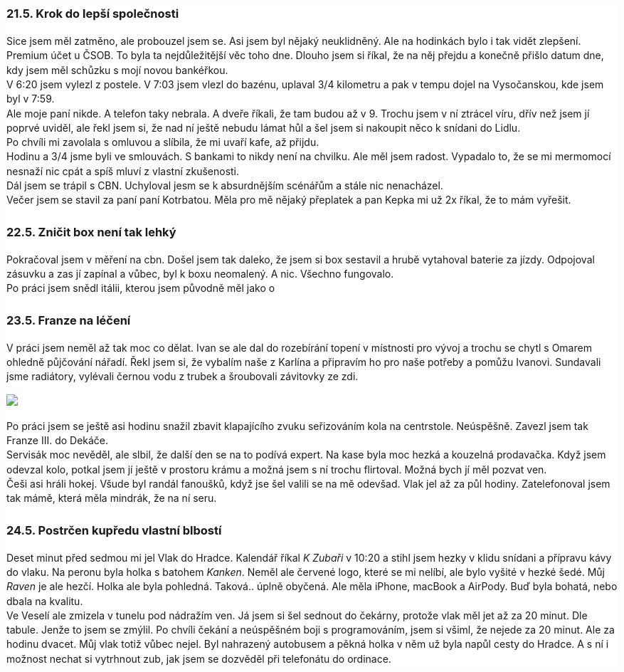 ### 21.5. Krok do lepší společnosti

Sice jsem měl zatměno, ale probouzel jsem se. Asi jsem byl nějaký neuklidněný. Ale na hodinkách bylo i tak vidět zlepšení.<br>
Premium účet u ČSOB. To byla ta nejdůležitější věc toho dne. Dlouho jsem si říkal, že na něj přejdu a konečně přišlo datum dne, kdy jsem měl schůzku s mojí novou bankéřkou.<br>
V 6:20 jsem vylezl z postele. V 7:03 jsem vlezl do bazénu, uplaval 3/4 kilometru a pak v tempu dojel na Vysočanskou, kde jsem byl v 7:59.<br>
Ale moje paní nikde. A telefon taky nebrala. A dveře říkali, že tam budou až v 9. Trochu jsem v ní ztrácel víru, dřív než jsem jí poprvé uviděl, ale řekl jsem si, že nad ní ještě nebudu lámat hůl a šel jsem si nakoupit něco k snídani do Lidlu.<br>
Po chvíli mi zavolala s omluvou a slíbila, že mi uvaří kafe, až přijdu.<br>
Hodinu a 3/4 jsme byli ve smlouvách. S bankami to nikdy není na chvilku. Ale měl jsem radost. Vypadalo to, že se mi mermomocí nesnaží nic cpát a spíš mluví z vlastní zkušenosti.<br>
Dál jsem se trápil s CBN. Uchyloval jesm se k absurdnějším scénářům a stále nic nenacházel.<br>
Večer jsem se stavil za paní paní Kotrbatou. Měla pro mě nějaký přeplatek a pan Kepka mi už 2x říkal, že to mám vyřešit.<br>

### 22.5. Zničit box není tak lehký

Pokračoval jsem v měření na cbn. Došel jsem tak daleko, že jsem si box sestavil a hrubě vytahoval baterie za jízdy. Odpojoval zásuvku a zas jí zapínal a vůbec, byl k boxu neomalený. A nic. Všechno fungovalo.<br>
Po práci jsem snědl itálii, kterou jsem původně měl jako o<br>

### 23.5. Franze na léčení

V práci jsem neměl až tak moc co dělat. Ivan se ale dal do rozebírání topení v místnosti pro vývoj a trochu se chytl s Omarem ohledně půjčování nářadí. Řekl jsem si, že vybalím naše z Karlína a připravím ho pro naše potřeby a pomůžu Ivanovi. Sundavali jsme radiátory, vylévali černou vodu z trubek a šroubovali závitovky ze zdi.<br>

<a href="../images/2024_may/23_1.jpg" target="_blank"><img src="../images/thumbnails/2024_may/23_1.jpg"></a>

Po práci jsem se ještě asi hodinu snažil zbavit klapajícího zvuku seřizováním kola na centrstole. Neúspěšně. Zavezl jsem tak Franze III. do Dekáče.<br>
Servisák moc nevěděl, ale slbil, že další den se na to podívá expert. Na kase byla moc hezká a kouzelná prodavačka. Když jsem odevzal kolo, potkal jsem jí ještě v prostoru krámu a možná jsem s ní trochu flirtoval. Možná bych jí měl pozvat ven.<br>
Češi asi hráli hokej. Všude byl randál fanoušků, když jse šel valili se na mě odevšad. Vlak jel až za půl hodiny. Zatelefonoval jsem tak mámě, která měla mindrák, že na ní seru.<br>

### 24.5. Postrčen kupředu vlastní blbostí

Deset minut před sedmou mi jel Vlak do Hradce. Kalendář říkal *K Zubaři* v 10:20 a stihl jsem hezky v klidu snídani a přípravu kávy do vlaku. Na peronu byla holka s batohem *Kanken*. Neměl ale červené logo, které se mi nelíbí, ale bylo vyšité v hezké šedé. Můj *Raven* je ale hezčí. Holka ale byla pohledná. Taková.. úplně obyčená. Ale měla iPhone, macBook a AirPody. Buď byla bohatá, nebo dbala na kvalitu.<br>
Ve Veselí ale zmizela v tunelu pod nádražím ven. Já jsem si šel sednout do čekárny, protože vlak měl jet až za 20 minut. Dle tabule. Jenže to jsem se zmýlil. Po chvíli čekání a neúspěšném boji s programováním, jsem si všiml, že nejede za 20 minut. Ale za hodinu dvacet. Můj vlak totiž vůbec nejel. Byl nahrazený autobusem a pěkná holka v něm už byla napůl cesty do Hradce. A s ní i možnost nechat si vytrhnout zub, jak jsem se dozvěděl při telefonátu do ordinace.<br>
